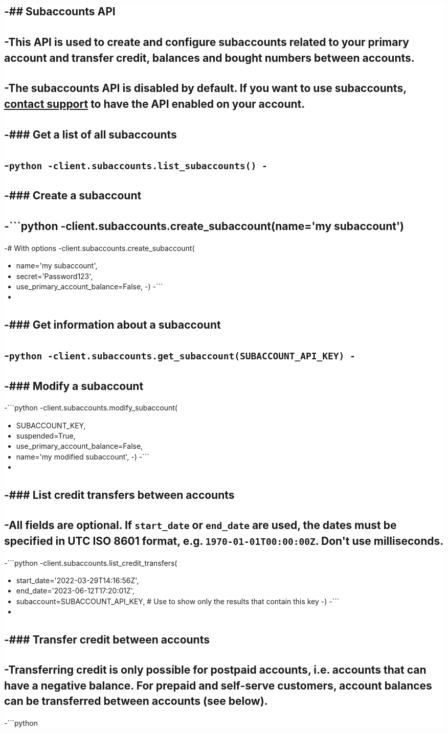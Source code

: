 -## Subaccounts API
-
-This API is used to create and configure subaccounts related to your primary account and transfer credit, balances and bought numbers between accounts.
-
-The subaccounts API is disabled by default. If you want to use subaccounts, [contact support](https://api.support.vonage.com) to have the API enabled on your account.
-
-### Get a list of all subaccounts
-
-```python
-client.subaccounts.list_subaccounts()
-```
-
-### Create a subaccount
-
-```python
-client.subaccounts.create_subaccount(name='my subaccount')
-
-# With options
-client.subaccounts.create_subaccount(
-    name='my subaccount', 
-    secret='Password123', 
-    use_primary_account_balance=False,
-)
-```
-
-### Get information about a subaccount
-
-```python
-client.subaccounts.get_subaccount(SUBACCOUNT_API_KEY)
-```
-
-### Modify a subaccount
-
-```python
-client.subaccounts.modify_subaccount(
-    SUBACCOUNT_KEY,
-    suspended=True,
-    use_primary_account_balance=False,
-    name='my modified subaccount',
-)
-```
-
-### List credit transfers between accounts
-
-All fields are optional. If `start_date` or `end_date` are used, the dates must be specified in UTC ISO 8601 format, e.g. `1970-01-01T00:00:00Z`. Don't use milliseconds.
-
-```python
-client.subaccounts.list_credit_transfers(
-    start_date='2022-03-29T14:16:56Z',
-    end_date='2023-06-12T17:20:01Z',
-    subaccount=SUBACCOUNT_API_KEY, # Use to show only the results that contain this key 
-)
-```
-
-### Transfer credit between accounts
-
-Transferring credit is only possible for postpaid accounts, i.e. accounts that can have a negative balance. For prepaid and self-serve customers, account balances can be transferred between accounts (see below).
-
-```python